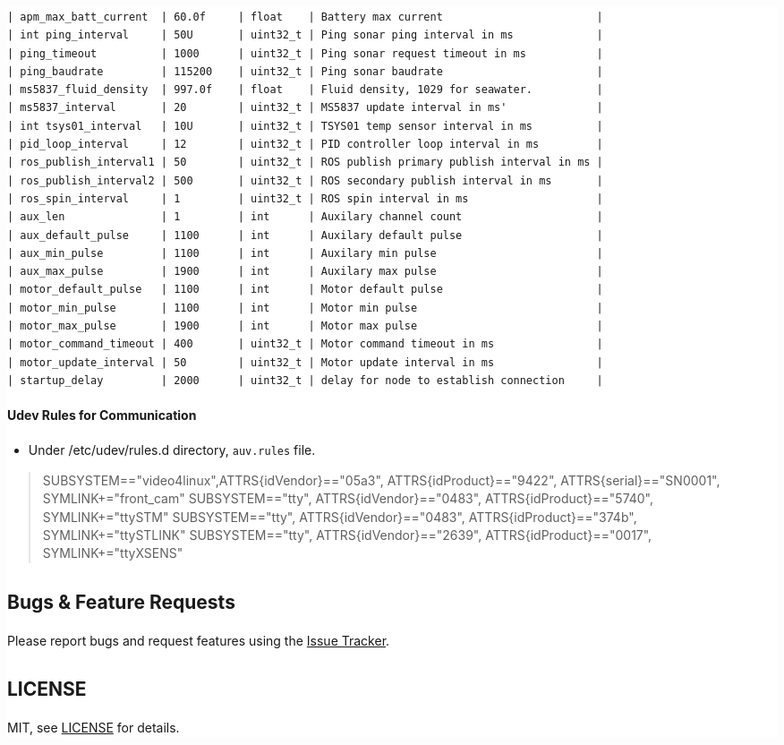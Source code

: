     | apm_max_batt_current  | 60.0f     | float    | Battery max current                        |
    | int ping_interval     | 50U       | uint32_t | Ping sonar ping interval in ms             |
    | ping_timeout          | 1000      | uint32_t | Ping sonar request timeout in ms           |
    | ping_baudrate         | 115200    | uint32_t | Ping sonar baudrate                        |
    | ms5837_fluid_density  | 997.0f    | float    | Fluid density, 1029 for seawater.          |
    | ms5837_interval       | 20        | uint32_t | MS5837 update interval in ms'              |
    | int tsys01_interval   | 10U       | uint32_t | TSYS01 temp sensor interval in ms          |
    | pid_loop_interval     | 12        | uint32_t | PID controller loop interval in ms         |
    | ros_publish_interval1 | 50        | uint32_t | ROS publish primary publish interval in ms |
    | ros_publish_interval2 | 500       | uint32_t | ROS secondary publish interval in ms       |
    | ros_spin_interval     | 1         | uint32_t | ROS spin interval in ms                    |
    | aux_len               | 1         | int      | Auxilary channel count                     |
    | aux_default_pulse     | 1100      | int      | Auxilary default pulse                     |
    | aux_min_pulse         | 1100      | int      | Auxilary min pulse                         |
    | aux_max_pulse         | 1900      | int      | Auxilary max pulse                         |
    | motor_default_pulse   | 1100      | int      | Motor default pulse                        |
    | motor_min_pulse       | 1100      | int      | Motor min pulse                            |
    | motor_max_pulse       | 1900      | int      | Motor max pulse                            |
    | motor_command_timeout | 400       | uint32_t | Motor command timeout in ms                |
    | motor_update_interval | 50        | uint32_t | Motor update interval in ms                |
    | startup_delay         | 2000      | uint32_t | delay for node to establish connection     |

#### Udev Rules for Communication
* Under /etc/udev/rules.d directory, ```auv.rules``` file. 

> SUBSYSTEM=="video4linux",ATTRS{idVendor}=="05a3", ATTRS{idProduct}=="9422", ATTRS{serial}=="SN0001", SYMLINK+="front_cam"
> SUBSYSTEM=="tty", ATTRS{idVendor}=="0483", ATTRS{idProduct}=="5740", SYMLINK+="ttySTM"
> SUBSYSTEM=="tty", ATTRS{idVendor}=="0483", ATTRS{idProduct}=="374b", SYMLINK+="ttySTLINK"
> SUBSYSTEM=="tty", ATTRS{idVendor}=="2639", ATTRS{idProduct}=="0017", SYMLINK+="ttyXSENS"

## Bugs & Feature Requests

Please report bugs and request features using the [Issue Tracker](https://gitlab.com/itu-auv/electronics/issues).

## LICENSE
MIT, see [LICENSE](LICENSE) for details.